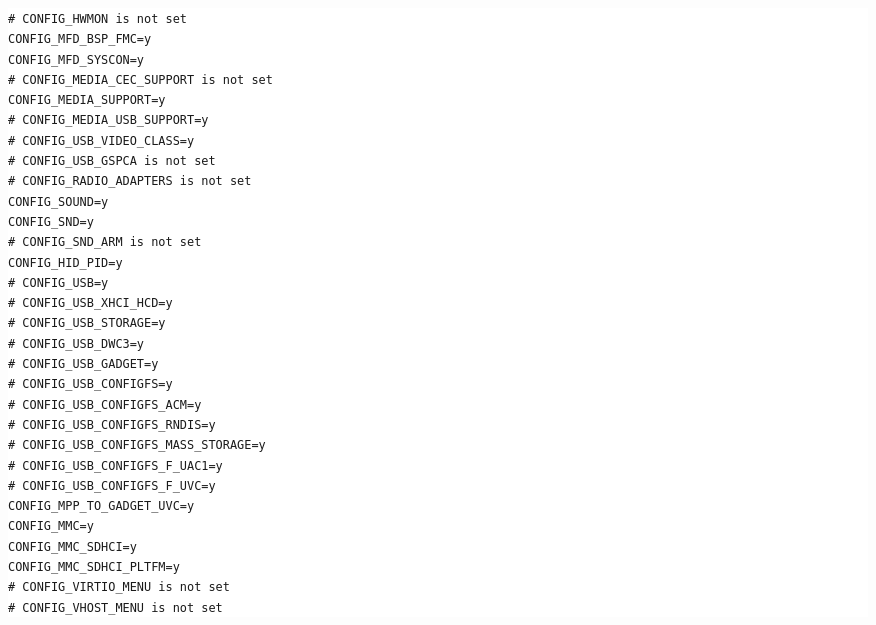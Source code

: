     # CONFIG_HWMON is not set
    CONFIG_MFD_BSP_FMC=y
    CONFIG_MFD_SYSCON=y
    # CONFIG_MEDIA_CEC_SUPPORT is not set
    CONFIG_MEDIA_SUPPORT=y
    # CONFIG_MEDIA_USB_SUPPORT=y
    # CONFIG_USB_VIDEO_CLASS=y
    # CONFIG_USB_GSPCA is not set
    # CONFIG_RADIO_ADAPTERS is not set
    CONFIG_SOUND=y
    CONFIG_SND=y
    # CONFIG_SND_ARM is not set
    CONFIG_HID_PID=y
    # CONFIG_USB=y
    # CONFIG_USB_XHCI_HCD=y
    # CONFIG_USB_STORAGE=y
    # CONFIG_USB_DWC3=y
    # CONFIG_USB_GADGET=y
    # CONFIG_USB_CONFIGFS=y
    # CONFIG_USB_CONFIGFS_ACM=y
    # CONFIG_USB_CONFIGFS_RNDIS=y
    # CONFIG_USB_CONFIGFS_MASS_STORAGE=y
    # CONFIG_USB_CONFIGFS_F_UAC1=y
    # CONFIG_USB_CONFIGFS_F_UVC=y
    CONFIG_MPP_TO_GADGET_UVC=y
    CONFIG_MMC=y
    CONFIG_MMC_SDHCI=y
    CONFIG_MMC_SDHCI_PLTFM=y
    # CONFIG_VIRTIO_MENU is not set
    # CONFIG_VHOST_MENU is not set
